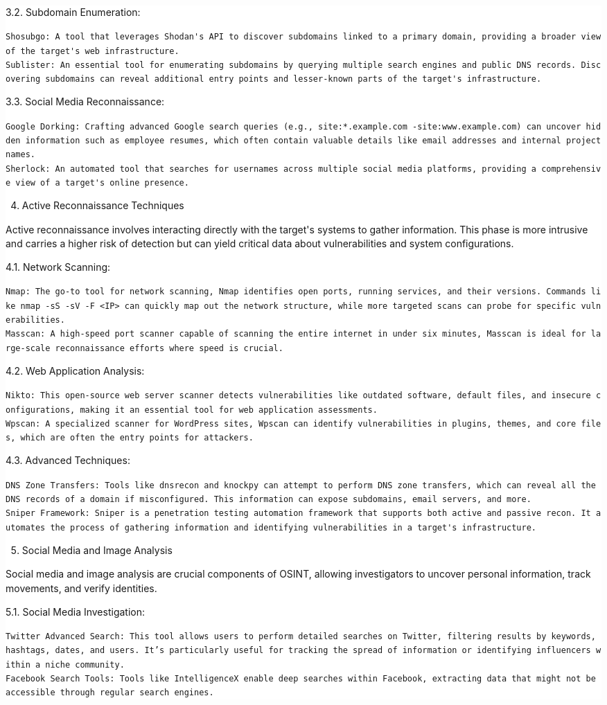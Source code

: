 3.2. Subdomain Enumeration:

    Shosubgo: A tool that leverages Shodan's API to discover subdomains linked to a primary domain, providing a broader view of the target's web infrastructure.
    Sublister: An essential tool for enumerating subdomains by querying multiple search engines and public DNS records. Discovering subdomains can reveal additional entry points and lesser-known parts of the target's infrastructure.

3.3. Social Media Reconnaissance:

    Google Dorking: Crafting advanced Google search queries (e.g., site:*.example.com -site:www.example.com) can uncover hidden information such as employee resumes, which often contain valuable details like email addresses and internal project names.
    Sherlock: An automated tool that searches for usernames across multiple social media platforms, providing a comprehensive view of a target's online presence.

4. Active Reconnaissance Techniques

Active reconnaissance involves interacting directly with the target's systems to gather information. This phase is more intrusive and carries a higher risk of detection but can yield critical data about vulnerabilities and system configurations.

4.1. Network Scanning:

    Nmap: The go-to tool for network scanning, Nmap identifies open ports, running services, and their versions. Commands like nmap -sS -sV -F <IP> can quickly map out the network structure, while more targeted scans can probe for specific vulnerabilities.
    Masscan: A high-speed port scanner capable of scanning the entire internet in under six minutes, Masscan is ideal for large-scale reconnaissance efforts where speed is crucial.

4.2. Web Application Analysis:

    Nikto: This open-source web server scanner detects vulnerabilities like outdated software, default files, and insecure configurations, making it an essential tool for web application assessments.
    Wpscan: A specialized scanner for WordPress sites, Wpscan can identify vulnerabilities in plugins, themes, and core files, which are often the entry points for attackers.

4.3. Advanced Techniques:

    DNS Zone Transfers: Tools like dnsrecon and knockpy can attempt to perform DNS zone transfers, which can reveal all the DNS records of a domain if misconfigured. This information can expose subdomains, email servers, and more.
    Sniper Framework: Sniper is a penetration testing automation framework that supports both active and passive recon. It automates the process of gathering information and identifying vulnerabilities in a target's infrastructure.

5. Social Media and Image Analysis

Social media and image analysis are crucial components of OSINT, allowing investigators to uncover personal information, track movements, and verify identities.

5.1. Social Media Investigation:

    Twitter Advanced Search: This tool allows users to perform detailed searches on Twitter, filtering results by keywords, hashtags, dates, and users. It’s particularly useful for tracking the spread of information or identifying influencers within a niche community.
    Facebook Search Tools: Tools like IntelligenceX enable deep searches within Facebook, extracting data that might not be accessible through regular search engines.
